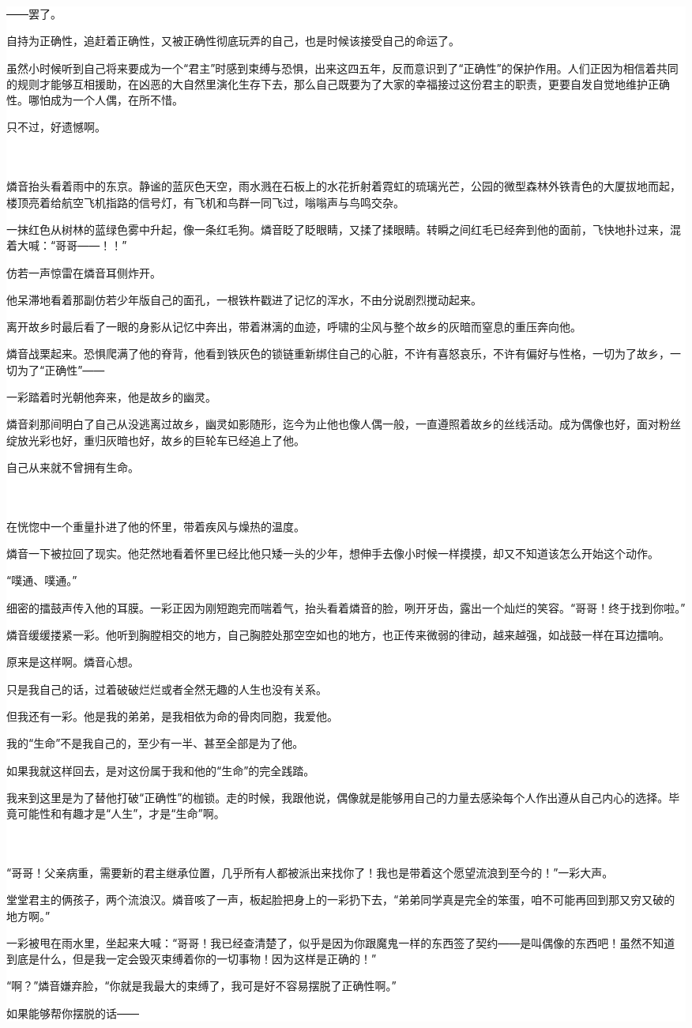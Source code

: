 ——罢了。

自持为正确性，追赶着正确性，又被正确性彻底玩弄的自己，也是时候该接受自己的命运了。

虽然小时候听到自己将来要成为一个“君主”时感到束缚与恐惧，出来这四五年，反而意识到了“正确性”的保护作用。人们正因为相信着共同的规则才能够互相援助，在凶恶的大自然里演化生存下去，那么自己既要为了大家的幸福接过这份君主的职责，更要自发自觉地维护正确性。哪怕成为一个人偶，在所不惜。

只不过，好遗憾啊。

<br>
<br>
燐音抬头看着雨中的东京。静谧的蓝灰色天空，雨水溅在石板上的水花折射着霓虹的琉璃光芒，公园的微型森林外铁青色的大厦拔地而起，楼顶亮着给航空飞机指路的信号灯，有飞机和鸟群一同飞过，嗡嗡声与鸟鸣交杂。

一抹红色从树林的蓝绿色雾中升起，像一条红毛狗。燐音眨了眨眼睛，又揉了揉眼睛。转瞬之间红毛已经奔到他的面前，飞快地扑过来，混着大喊：“哥哥——！！”

仿若一声惊雷在燐音耳侧炸开。

他呆滞地看着那副仿若少年版自己的面孔，一根铁杵戳进了记忆的浑水，不由分说剧烈搅动起来。

离开故乡时最后看了一眼的身影从记忆中奔出，带着淋漓的血迹，呼啸的尘风与整个故乡的灰暗而窒息的重压奔向他。

燐音战栗起来。恐惧爬满了他的脊背，他看到铁灰色的锁链重新绑住自己的心脏，不许有喜怒哀乐，不许有偏好与性格，一切为了故乡，一切为了“正确性”——

一彩踏着时光朝他奔来，他是故乡的幽灵。

燐音刹那间明白了自己从没逃离过故乡，幽灵如影随形，迄今为止他也像人偶一般，一直遵照着故乡的丝线活动。成为偶像也好，面对粉丝绽放光彩也好，重归灰暗也好，故乡的巨轮车已经追上了他。

自己从来就不曾拥有生命。

<br>
<br>
在恍惚中一个重量扑进了他的怀里，带着疾风与燥热的温度。

燐音一下被拉回了现实。他茫然地看着怀里已经比他只矮一头的少年，想伸手去像小时候一样摸摸，却又不知道该怎么开始这个动作。

“噗通、噗通。”

细密的擂鼓声传入他的耳膜。一彩正因为刚短跑完而喘着气，抬头看着燐音的脸，咧开牙齿，露出一个灿烂的笑容。“哥哥！终于找到你啦。”

燐音缓缓搂紧一彩。他听到胸膛相交的地方，自己胸腔处那空空如也的地方，也正传来微弱的律动，越来越强，如战鼓一样在耳边擂响。

原来是这样啊。燐音心想。

只是我自己的话，过着破破烂烂或者全然无趣的人生也没有关系。

但我还有一彩。他是我的弟弟，是我相依为命的骨肉同胞，我爱他。

我的“生命”不是我自己的，至少有一半、甚至全部是为了他。

如果我就这样回去，是对这份属于我和他的“生命”的完全践踏。

我来到这里是为了替他打破“正确性”的枷锁。走的时候，我跟他说，偶像就是能够用自己的力量去感染每个人作出遵从自己内心的选择。毕竟可能性和有趣才是“人生”，才是“生命”啊。

<br>
<br>
“哥哥！父亲病重，需要新的君主继承位置，几乎所有人都被派出来找你了！我也是带着这个愿望流浪到至今的！”一彩大声。

堂堂君主的俩孩子，两个流浪汉。燐音咳了一声，板起脸把身上的一彩扔下去，“弟弟同学真是完全的笨蛋，咱不可能再回到那又穷又破的地方啊。”

一彩被甩在雨水里，坐起来大喊：“哥哥！我已经查清楚了，似乎是因为你跟魔鬼一样的东西签了契约——是叫偶像的东西吧！虽然不知道到底是什么，但是我一定会毁灭束缚着你的一切事物！因为这样是正确的！”

“啊？”燐音嫌弃脸，“你就是我最大的束缚了，我可是好不容易摆脱了正确性啊。”

如果能够帮你摆脱的话——
